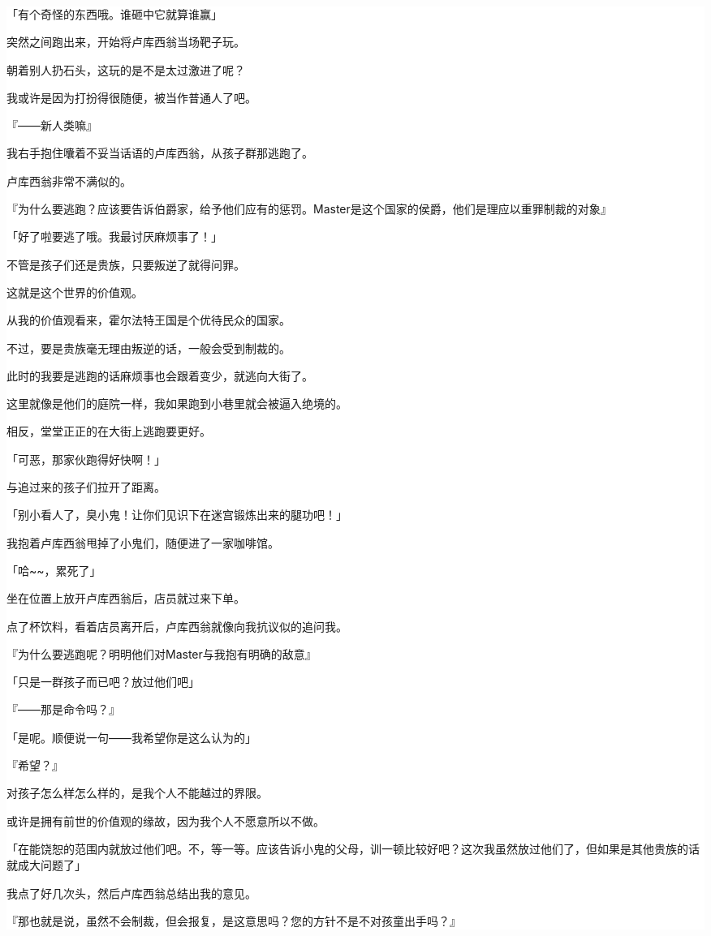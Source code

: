 「有个奇怪的东西哦。谁砸中它就算谁赢」

突然之间跑出来，开始将卢库西翁当场靶子玩。

朝着别人扔石头，这玩的是不是太过激进了呢？

我或许是因为打扮得很随便，被当作普通人了吧。

『——新人类嘛』

我右手抱住囔着不妥当话语的卢库西翁，从孩子群那逃跑了。

卢库西翁非常不满似的。

『为什么要逃跑？应该要告诉伯爵家，给予他们应有的惩罚。Master是这个国家的侯爵，他们是理应以重罪制裁的对象』

「好了啦要逃了哦。我最讨厌麻烦事了！」

不管是孩子们还是贵族，只要叛逆了就得问罪。

这就是这个世界的价值观。

从我的价值观看来，霍尔法特王国是个优待民众的国家。

不过，要是贵族毫无理由叛逆的话，一般会受到制裁的。

此时的我要是逃跑的话麻烦事也会跟着变少，就逃向大街了。

这里就像是他们的庭院一样，我如果跑到小巷里就会被逼入绝境的。

相反，堂堂正正的在大街上逃跑要更好。

「可恶，那家伙跑得好快啊！」

与追过来的孩子们拉开了距离。

「别小看人了，臭小鬼！让你们见识下在迷宫锻炼出来的腿功吧！」

我抱着卢库西翁甩掉了小鬼们，随便进了一家咖啡馆。

「哈~~，累死了」

坐在位置上放开卢库西翁后，店员就过来下单。

点了杯饮料，看着店员离开后，卢库西翁就像向我抗议似的追问我。

『为什么要逃跑呢？明明他们对Master与我抱有明确的敌意』

「只是一群孩子而已吧？放过他们吧」

『——那是命令吗？』

「是呢。顺便说一句——我希望你是这么认为的」

『希望？』

对孩子怎么样怎么样的，是我个人不能越过的界限。

或许是拥有前世的价值观的缘故，因为我个人不愿意所以不做。

「在能饶恕的范围内就放过他们吧。不，等一等。应该告诉小鬼的父母，训一顿比较好吧？这次我虽然放过他们了，但如果是其他贵族的话就成大问题了」

我点了好几次头，然后卢库西翁总结出我的意见。

『那也就是说，虽然不会制裁，但会报复，是这意思吗？您的方针不是不对孩童出手吗？』
